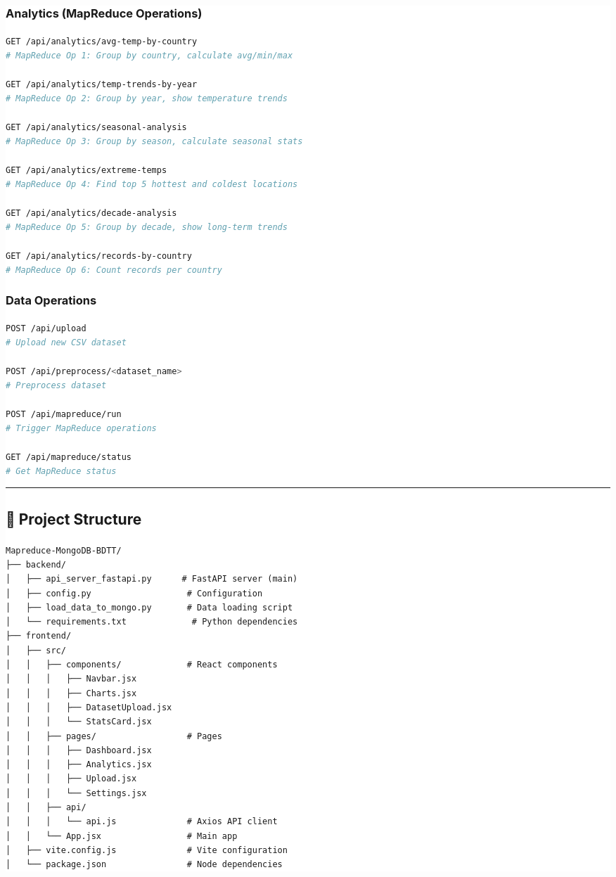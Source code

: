 ### Analytics (MapReduce Operations)
```bash
GET /api/analytics/avg-temp-by-country
# MapReduce Op 1: Group by country, calculate avg/min/max

GET /api/analytics/temp-trends-by-year
# MapReduce Op 2: Group by year, show temperature trends

GET /api/analytics/seasonal-analysis
# MapReduce Op 3: Group by season, calculate seasonal stats

GET /api/analytics/extreme-temps
# MapReduce Op 4: Find top 5 hottest and coldest locations

GET /api/analytics/decade-analysis
# MapReduce Op 5: Group by decade, show long-term trends

GET /api/analytics/records-by-country
# MapReduce Op 6: Count records per country
```

### Data Operations
```bash
POST /api/upload
# Upload new CSV dataset

POST /api/preprocess/<dataset_name>
# Preprocess dataset

POST /api/mapreduce/run
# Trigger MapReduce operations

GET /api/mapreduce/status
# Get MapReduce status
```

---

## 📁 Project Structure

```
Mapreduce-MongoDB-BDTT/
├── backend/
│   ├── api_server_fastapi.py      # FastAPI server (main)
│   ├── config.py                   # Configuration
│   ├── load_data_to_mongo.py       # Data loading script
│   └── requirements.txt             # Python dependencies
├── frontend/
│   ├── src/
│   │   ├── components/             # React components
│   │   │   ├── Navbar.jsx
│   │   │   ├── Charts.jsx
│   │   │   ├── DatasetUpload.jsx
│   │   │   └── StatsCard.jsx
│   │   ├── pages/                  # Pages
│   │   │   ├── Dashboard.jsx
│   │   │   ├── Analytics.jsx
│   │   │   ├── Upload.jsx
│   │   │   └── Settings.jsx
│   │   ├── api/
│   │   │   └── api.js              # Axios API client
│   │   └── App.jsx                 # Main app
│   ├── vite.config.js              # Vite configuration
│   └── package.json                # Node dependencies
```